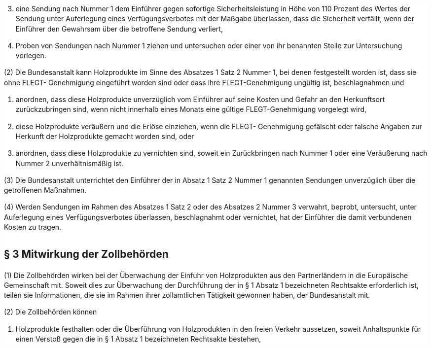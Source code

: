 
3.  eine Sendung nach Nummer 1 dem Einführer gegen sofortige
    Sicherheitsleistung in Höhe von 110 Prozent des Wertes der Sendung
    unter Auferlegung eines Verfügungsverbotes mit der Maßgabe überlassen,
    dass die Sicherheit verfällt, wenn der Einführer den Gewahrsam über
    die betroffene Sendung verliert,


4.  Proben von Sendungen nach Nummer 1 ziehen und untersuchen oder einer
    von ihr benannten Stelle zur Untersuchung vorlegen.




(2) Die Bundesanstalt kann Holzprodukte im Sinne des Absatzes 1 Satz 2
Nummer 1, bei denen festgestellt worden ist, dass sie ohne FLEGT-
Genehmigung eingeführt worden sind oder dass ihre FLEGT-Genehmigung
ungültig ist, beschlagnahmen und

1.  anordnen, dass diese Holzprodukte unverzüglich vom Einführer auf seine
    Kosten und Gefahr an den Herkunftsort zurückzubringen sind, wenn nicht
    innerhalb eines Monats eine gültige FLEGT-Genehmigung vorgelegt wird,


2.  diese Holzprodukte veräußern und die Erlöse einziehen, wenn die FLEGT-
    Genehmigung gefälscht oder falsche Angaben zur Herkunft der
    Holzprodukte gemacht worden sind, oder


3.  anordnen, dass diese Holzprodukte zu vernichten sind, soweit ein
    Zurückbringen nach Nummer 1 oder eine Veräußerung nach Nummer 2
    unverhältnismäßig ist.




(3) Die Bundesanstalt unterrichtet den Einführer der in Absatz 1 Satz
2 Nummer 1 genannten Sendungen unverzüglich über die getroffenen
Maßnahmen.

(4) Werden Sendungen im Rahmen des Absatzes 1 Satz 2 oder des Absatzes
2 Nummer 3 verwahrt, beprobt, untersucht, unter Auferlegung eines
Verfügungsverbotes überlassen, beschlagnahmt oder vernichtet, hat der
Einführer die damit verbundenen Kosten zu tragen.


## § 3 Mitwirkung der Zollbehörden

(1) Die Zollbehörden wirken bei der Überwachung der Einfuhr von
Holzprodukten aus den Partnerländern in die Europäische Gemeinschaft
mit. Soweit dies zur Überwachung der Durchführung der in § 1 Absatz 1
bezeichneten Rechtsakte erforderlich ist, teilen sie Informationen,
die sie im Rahmen ihrer zollamtlichen Tätigkeit gewonnen haben, der
Bundesanstalt mit.

(2) Die Zollbehörden können

1.  Holzprodukte festhalten oder die Überführung von Holzprodukten in den
    freien Verkehr aussetzen, soweit Anhaltspunkte für einen Verstoß gegen
    die in § 1 Absatz 1 bezeichneten Rechtsakte bestehen,
